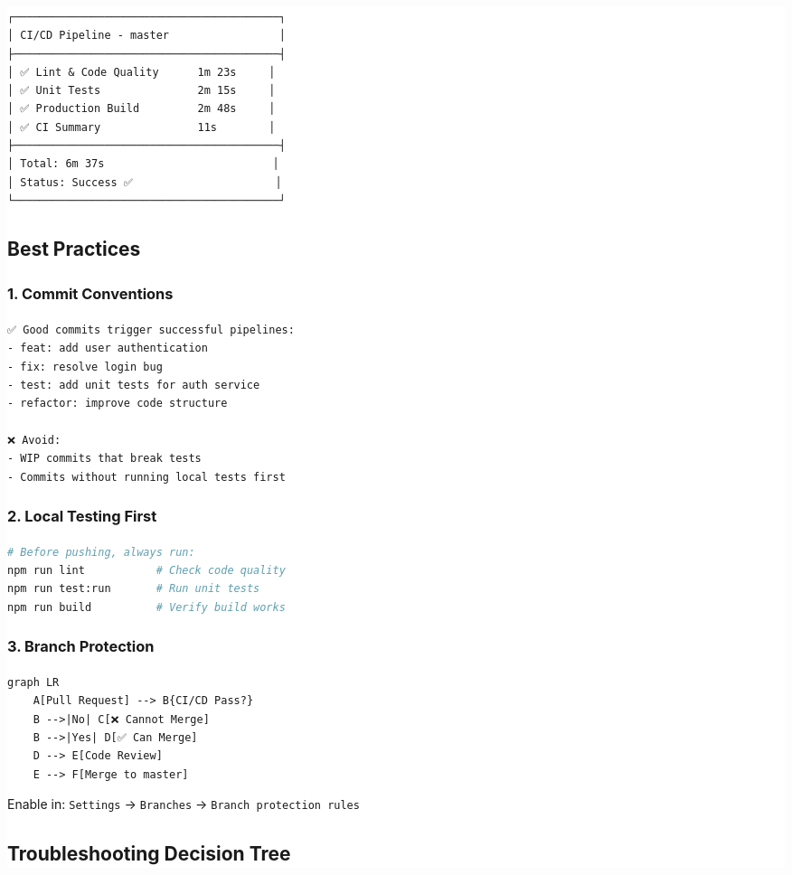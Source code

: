 ```
┌─────────────────────────────────────────┐
│ CI/CD Pipeline - master                 │
├─────────────────────────────────────────┤
│ ✅ Lint & Code Quality      1m 23s     │
│ ✅ Unit Tests               2m 15s     │
│ ✅ Production Build         2m 48s     │
│ ✅ CI Summary               11s        │
├─────────────────────────────────────────┤
│ Total: 6m 37s                          │
│ Status: Success ✅                      │
└─────────────────────────────────────────┘
```

## Best Practices

### 1. Commit Conventions

```
✅ Good commits trigger successful pipelines:
- feat: add user authentication
- fix: resolve login bug
- test: add unit tests for auth service
- refactor: improve code structure

❌ Avoid:
- WIP commits that break tests
- Commits without running local tests first
```

### 2. Local Testing First

```bash
# Before pushing, always run:
npm run lint           # Check code quality
npm run test:run       # Run unit tests
npm run build          # Verify build works
```

### 3. Branch Protection

```mermaid
graph LR
    A[Pull Request] --> B{CI/CD Pass?}
    B -->|No| C[❌ Cannot Merge]
    B -->|Yes| D[✅ Can Merge]
    D --> E[Code Review]
    E --> F[Merge to master]
```

Enable in: `Settings` → `Branches` → `Branch protection rules`

## Troubleshooting Decision Tree
